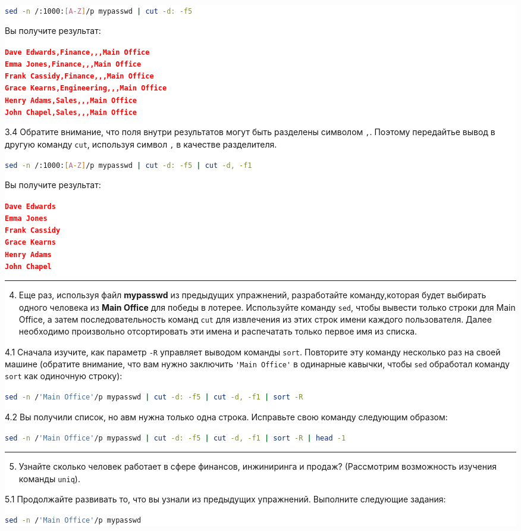 ```sh
sed -n /:1000:[A-Z]/p mypasswd | cut -d: -f5
```
Вы получите результат:
```json
Dave Edwards,Finance,,,Main Office
Emma Jones,Finance,,,Main Office
Frank Cassidy,Finance,,,Main Office
Grace Kearns,Engineering,,,Main Office
Henry Adams,Sales,,,Main Office
John Chapel,Sales,,,Main Office
```

3.4 Обратите внимание, что поля внутри результатов могут быть разделены символом `,`. Поэтому передайтье вывод в другую команду `cut`, используя символ `,` в качестве разделителя.

```sh
sed -n /:1000:[A-Z]/p mypasswd | cut -d: -f5 | cut -d, -f1
```
Вы получите результат:
```json
Dave Edwards
Emma Jones
Frank Cassidy
Grace Kearns
Henry Adams
John Chapel
```

---
4. Еще раз, используя файл **mypasswd** из предыдущих упражнений, разработайте команду,которая будет выбирать одного человека из **Main Office** для победы в лотерее. Используйте команду `sed`, чтобы вывести только строки для Main Office, а затем последовательность команд `cut` для извлечения из этих строк имени каждого пользователя. Далее необходимо произвольно отсортировать эти имена и распечатать только первое имя из списка.

4.1 Сначала изучите, как параметр `-R` управляет выводом команды `sort`. Повторите эту команду несколько раз на своей машине (обратите внимание, что вам нужно заключить `'Main Office'` в одинарные кавычки, чтобы `sed` обработал команду `sort` как одиночную строку):

```sh
sed -n /'Main Office'/p mypasswd | cut -d: -f5 | cut -d, -f1 | sort -R
```

4.2 Вы получили список, но авм нужна только одна строка. Исправьте свою команду следующим образом:

```sh
sed -n /'Main Office'/p mypasswd | cut -d: -f5 | cut -d, -f1 | sort -R | head -1
```

---
5. Узнайте сколько человек работает в сфере финансов, инжиниринга и продаж? (Рассмотрим возможность изучения команды `uniq`).
   
5.1 Продолжайте развивать то, что вы узнали из предыдущих упражнений. Выполните следующие задания:

```sh
sed -n /'Main Office'/p mypasswd
```
